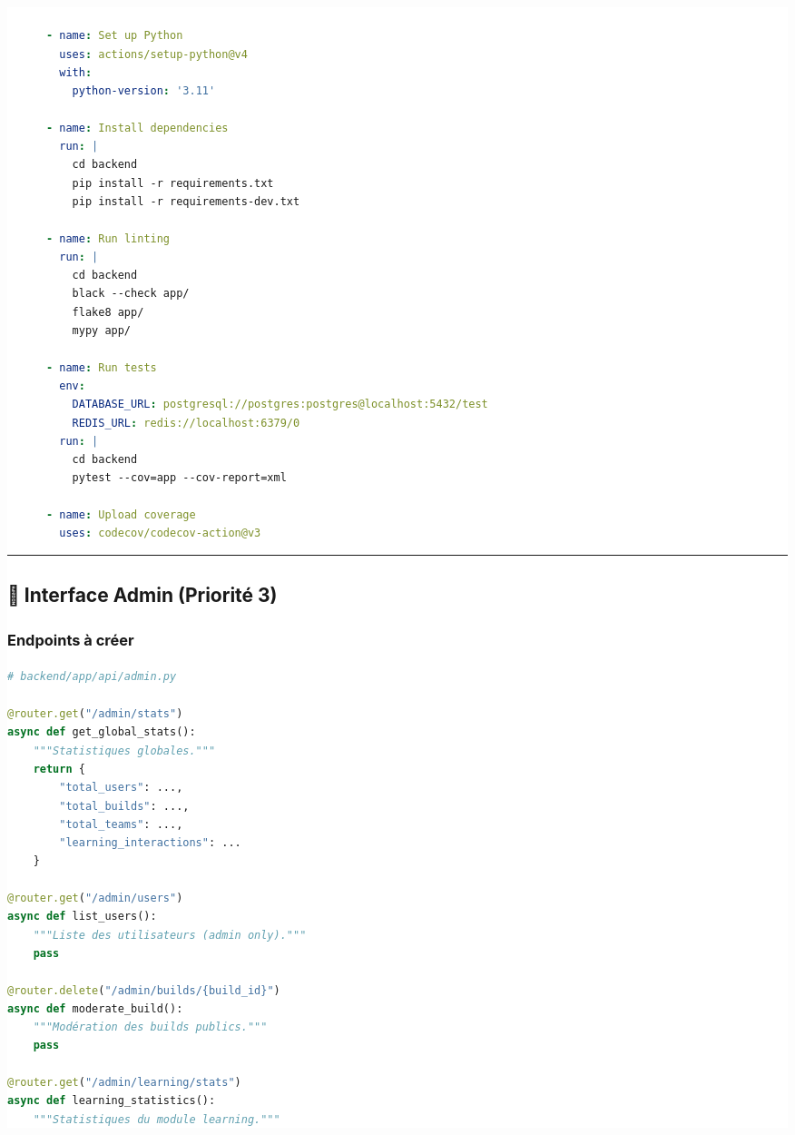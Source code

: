 ```yaml
      
      - name: Set up Python
        uses: actions/setup-python@v4
        with:
          python-version: '3.11'
      
      - name: Install dependencies
        run: |
          cd backend
          pip install -r requirements.txt
          pip install -r requirements-dev.txt
      
      - name: Run linting
        run: |
          cd backend
          black --check app/
          flake8 app/
          mypy app/
      
      - name: Run tests
        env:
          DATABASE_URL: postgresql://postgres:postgres@localhost:5432/test
          REDIS_URL: redis://localhost:6379/0
        run: |
          cd backend
          pytest --cov=app --cov-report=xml
      
      - name: Upload coverage
        uses: codecov/codecov-action@v3
```

---

## 🎨 Interface Admin (Priorité 3)

### Endpoints à créer
```python
# backend/app/api/admin.py

@router.get("/admin/stats")
async def get_global_stats():
    """Statistiques globales."""
    return {
        "total_users": ...,
        "total_builds": ...,
        "total_teams": ...,
        "learning_interactions": ...
    }

@router.get("/admin/users")
async def list_users():
    """Liste des utilisateurs (admin only)."""
    pass

@router.delete("/admin/builds/{build_id}")
async def moderate_build():
    """Modération des builds publics."""
    pass

@router.get("/admin/learning/stats")
async def learning_statistics():
    """Statistiques du module learning."""
```